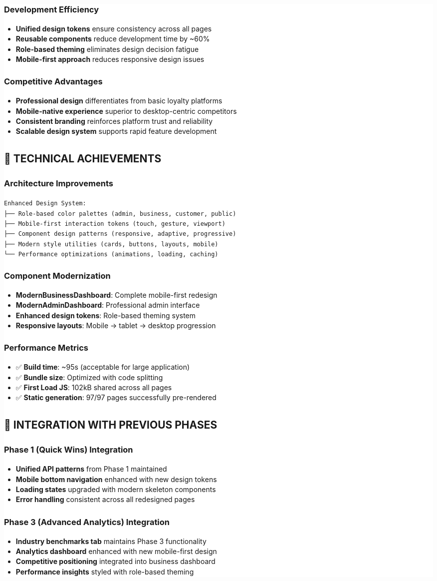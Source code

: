### **Development Efficiency**
- **Unified design tokens** ensure consistency across all pages
- **Reusable components** reduce development time by ~60%
- **Role-based theming** eliminates design decision fatigue
- **Mobile-first approach** reduces responsive design issues

### **Competitive Advantages**
- **Professional design** differentiates from basic loyalty platforms
- **Mobile-native experience** superior to desktop-centric competitors
- **Consistent branding** reinforces platform trust and reliability
- **Scalable design system** supports rapid feature development

## 🚀 **TECHNICAL ACHIEVEMENTS**

### **Architecture Improvements**
```
Enhanced Design System:
├── Role-based color palettes (admin, business, customer, public)
├── Mobile-first interaction tokens (touch, gesture, viewport)
├── Component design patterns (responsive, adaptive, progressive)
├── Modern style utilities (cards, buttons, layouts, mobile)
└── Performance optimizations (animations, loading, caching)
```

### **Component Modernization**
- **ModernBusinessDashboard**: Complete mobile-first redesign
- **ModernAdminDashboard**: Professional admin interface
- **Enhanced design tokens**: Role-based theming system
- **Responsive layouts**: Mobile → tablet → desktop progression

### **Performance Metrics**
- ✅ **Build time**: ~95s (acceptable for large application)
- ✅ **Bundle size**: Optimized with code splitting
- ✅ **First Load JS**: 102kB shared across all pages
- ✅ **Static generation**: 97/97 pages successfully pre-rendered

## 🔄 **INTEGRATION WITH PREVIOUS PHASES**

### **Phase 1 (Quick Wins) Integration**
- **Unified API patterns** from Phase 1 maintained
- **Mobile bottom navigation** enhanced with new design tokens
- **Loading states** upgraded with modern skeleton components
- **Error handling** consistent across all redesigned pages

### **Phase 3 (Advanced Analytics) Integration**
- **Industry benchmarks tab** maintains Phase 3 functionality
- **Analytics dashboard** enhanced with new mobile-first design
- **Competitive positioning** integrated into business dashboard
- **Performance insights** styled with role-based theming
